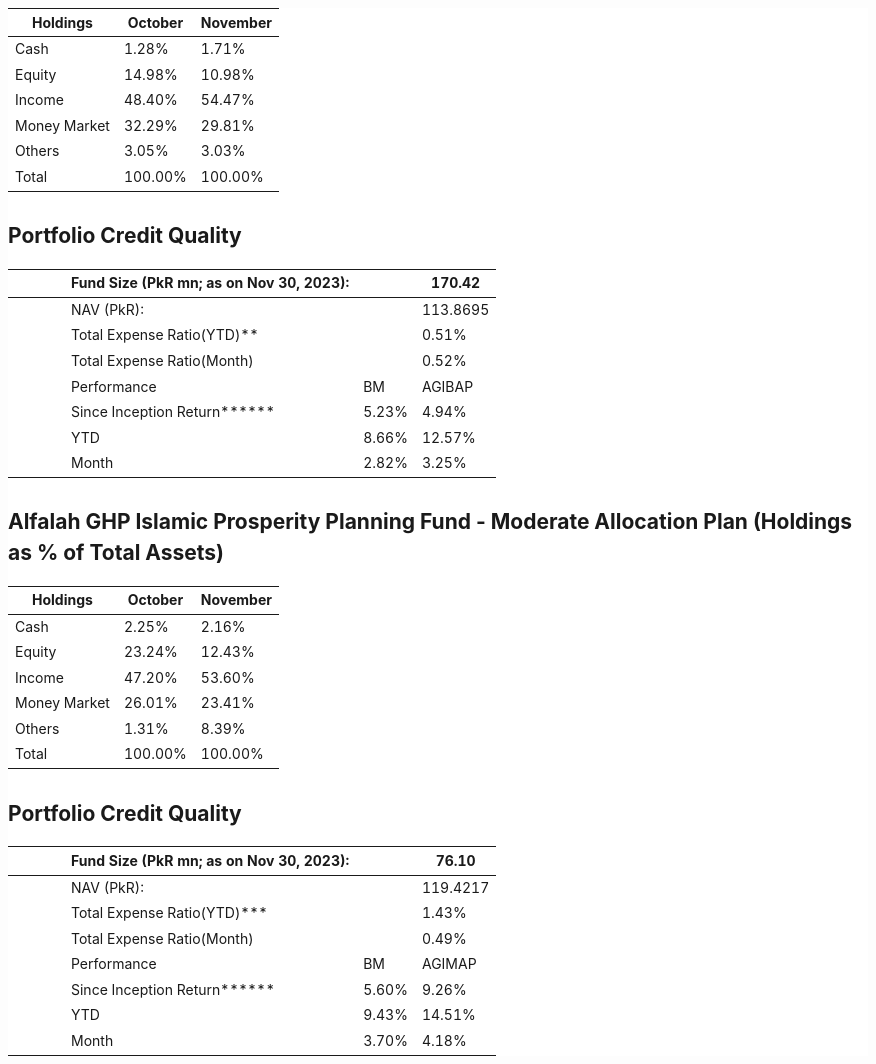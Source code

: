 | Holdings     | October | November |
| ------------ | ------- | -------- |
| Cash         | 1.28%   | 1.71%    |
| Equity       | 14.98%  | 10.98%   |
| Income       | 48.40%  | 54.47%   |
| Money Market | 32.29%  | 29.81%   |
| Others       | 3.05%   | 3.03%    |
| Total        | 100.00% | 100.00%  |

## Portfolio Credit Quality

|     |     |     |     | Fund Size (PkR mn; as on Nov 30, 2023): |       | 170.42   |
| --- | --- | --- | --- | --------------------------------------- | ----- | -------- |
|     |     |     |     | NAV (PkR):                              |       | 113.8695 |
|     |     |     |     | Total Expense Ratio(YTD)\*\*            |       | 0.51%    |
|     |     |     |     | Total Expense Ratio(Month)              |       | 0.52%    |
|     |     |     |     | Performance                             | BM    | AGIBAP   |
|     |     |     |     | Since Inception Return**\*\***          | 5.23% | 4.94%    |
|     |     |     |     | YTD                                     | 8.66% | 12.57%   |
|     |     |     |     | Month                                   | 2.82% | 3.25%    |

## Alfalah GHP Islamic Prosperity Planning Fund - Moderate Allocation Plan (Holdings as % of Total Assets)

| Holdings     | October | November |
| ------------ | ------- | -------- |
| Cash         | 2.25%   | 2.16%    |
| Equity       | 23.24%  | 12.43%   |
| Income       | 47.20%  | 53.60%   |
| Money Market | 26.01%  | 23.41%   |
| Others       | 1.31%   | 8.39%    |
| Total        | 100.00% | 100.00%  |

## Portfolio Credit Quality

|     |     |     |     | Fund Size (PkR mn; as on Nov 30, 2023): |       | 76.10    |
| --- | --- | --- | --- | --------------------------------------- | ----- | -------- |
|     |     |     |     | NAV (PkR):                              |       | 119.4217 |
|     |     |     |     | Total Expense Ratio(YTD)\*\*\*          |       | 1.43%    |
|     |     |     |     | Total Expense Ratio(Month)              |       | 0.49%    |
|     |     |     |     | Performance                             | BM    | AGIMAP   |
|     |     |     |     | Since Inception Return**\*\***          | 5.60% | 9.26%    |
|     |     |     |     | YTD                                     | 9.43% | 14.51%   |
|     |     |     |     | Month                                   | 3.70% | 4.18%    |
